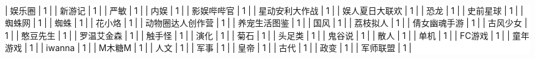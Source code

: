 | 娱乐圈 | 1 |
| 新游记 | 1 |
| 严敏 | 1 |
| 内娱 | 1 |
| 影娱哔哔官 | 1 |
| 星动安利大作战 | 1 |
| 娱人夏日大联欢 | 1 |
| 恐龙 | 1 |
| 史前星球 | 1 |
| 蜘蛛网 | 1 |
| 蜘蛛 | 1 |
| 花小烙 | 1 |
| 动物圈达人创作营 | 1 |
| 养宠生活图鉴 | 1 |
| 国风 | 1 |
| 荔枝拟人 | 1 |
| 倩女幽魂手游 | 1 |
| 古风少女 | 1 |
| 憨豆先生 | 1 |
| 罗温艾金森 | 1 |
| 触手怪 | 1 |
| 演化 | 1 |
| 菊石 | 1 |
| 头足类 | 1 |
| 鬼谷说 | 1 |
| 散人 | 1 |
| 单机 | 1 |
| FC游戏 | 1 |
| 童年游戏 | 1 |
| iwanna | 1 |
| M木糖M | 1 |
| 人文 | 1 |
| 军事 | 1 |
| 皇帝 | 1 |
| 古代 | 1 |
| 政变 | 1 |
| 军师联盟 | 1 |